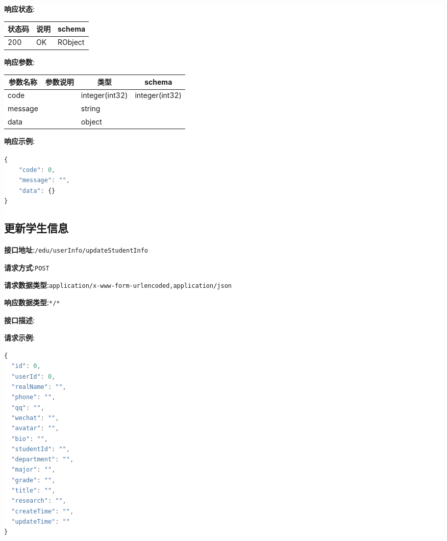 
**响应状态**:


| 状态码 | 说明 | schema |
| -------- | -------- | ----- | 
|200|OK|RObject|


**响应参数**:


| 参数名称 | 参数说明 | 类型 | schema |
| -------- | -------- | ----- |----- | 
|code||integer(int32)|integer(int32)|
|message||string||
|data||object||


**响应示例**:
```javascript
{
	"code": 0,
	"message": "",
	"data": {}
}
```


## 更新学生信息


**接口地址**:`/edu/userInfo/updateStudentInfo`


**请求方式**:`POST`


**请求数据类型**:`application/x-www-form-urlencoded,application/json`


**响应数据类型**:`*/*`


**接口描述**:


**请求示例**:


```javascript
{
  "id": 0,
  "userId": 0,
  "realName": "",
  "phone": "",
  "qq": "",
  "wechat": "",
  "avatar": "",
  "bio": "",
  "studentId": "",
  "department": "",
  "major": "",
  "grade": "",
  "title": "",
  "research": "",
  "createTime": "",
  "updateTime": ""
}
```
